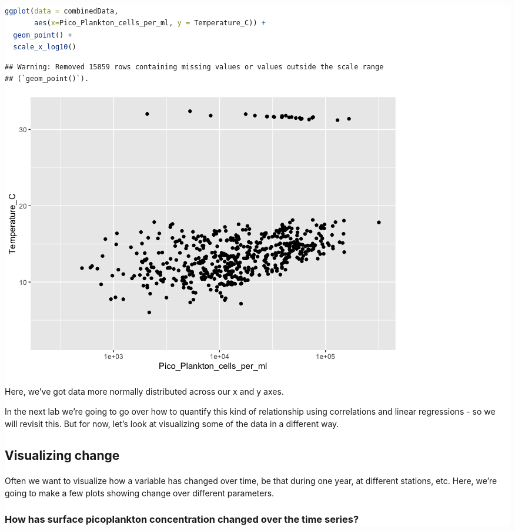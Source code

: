 ``` r
ggplot(data = combinedData,
       aes(x=Pico_Plankton_cells_per_ml, y = Temperature_C)) +
  geom_point() +
  scale_x_log10()
```

    ## Warning: Removed 15859 rows containing missing values or values outside the scale range
    ## (`geom_point()`).

![](All_DARTS_visualize_files/figure-gfm/unnamed-chunk-32-1.png)

Here, we’ve got data more normally distributed across our x and y axes.

In the next lab we’re going to go over how to quantify this kind of
relationship using correlations and linear regressions - so we will
revisit this. But for now, let’s look at visualizing some of the data in
a different way.

## Visualizing change

Often we want to visualize how a variable has changed over time, be that
during one year, at different stations, etc. Here, we’re going to make a
few plots showing change over different parameters.

### How has surface picoplankton concentration changed over the time series?
